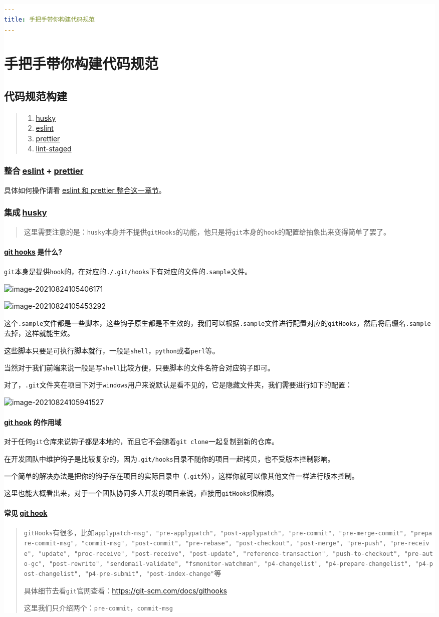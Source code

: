 ```yaml
---
title: 手把手带你构建代码规范
---
```


[git hooks]: https://git-scm.com/docs/githooks
[npm scripts]: https://docs.npmjs.com/cli/v8/using-npm/scripts
[npm life-cycle-scripts]: https://docs.npmjs.com/cli/v8/using-npm/scripts#life-cycle-scripts
[npm pre-post-scripts]: https://docs.npmjs.com/cli/v8/using-npm/scripts#pre--post-scripts
[husky]: https://typicode.github.io/husky/#/
[eslint]: https://eslint.bootcss.com/
[prettier]: https://prettier.io/
[prettier options]: https://prettier.io/docs/en/options.html
[prettier configureFile]: https://prettier.io/docs/en/configuration.html
[prettier + eslint]: https://prettier.io/docs/en/integrating-with-linters.html
[prettier + gitHook]: https://prettier.io/docs/en/precommit.html
[lint-staged]: https://github.com/okonet/lint-staged#readme
[commit-lint]: https://commitlint.js.org
[chalk]: https://github.com/chalk/chalk#readme
[commitizen]: https://github.com/commitizen/cz-cli
[vscode]: https://code.visualstudio.com/
[mrm]: https://mrm.js.org/
[mrm-lint-staged]: https://mrm.js.org/docs/mrm-task-lint-staged

# 手把手带你构建代码规范

## 代码规范构建

> 1. [husky]
> 2. [eslint]
> 3. [prettier]
> 4. [lint-staged]

### 整合 [eslint] + [prettier]

具体如何操作请看 [eslint 和 prettier 整合这一章节](#eslint和prettier整合)。

### 集成 [husky]

> 这里需要注意的是：`husky`本身并不提供`gitHooks`的功能，他只是将`git`本身的`hook`的配置给抽象出来变得简单了罢了。

#### [git hooks] 是什么?

`git`本身是提供`hook`的，在对应的`./.git/hooks`下有对应的文件的`.sample`文件。

![image-20210824105406171](https://cdn.jsdelivr.net/gh/Mr-xzq/PicBed/img/image-20210824105406171.png)

![image-20210824105453292](https://cdn.jsdelivr.net/gh/Mr-xzq/PicBed/img/image-20210824105453292.png)

这个`.sample`文件都是一些脚本，这些钩子原生都是不生效的，我们可以根据`.sample`文件进行配置对应的`gitHooks`，然后将后缀名`.sample`去掉，这样就能生效。

这些脚本只要是可执行脚本就行，一般是`shell`，`python`或者`perl`等。

当然对于我们前端来说一般是写`shell`比较方便，只要脚本的文件名符合对应钩子即可。

对了，`.git`文件夹在项目下对于`windows`用户来说默认是看不见的，它是隐藏文件夹，我们需要进行如下的配置：

![image-20210824105941527](https://cdn.jsdelivr.net/gh/Mr-xzq/PicBed/img/image-20210824105941527.png)

#### [git hook][git hooks] 的作用域

对于任何`git`仓库来说钩子都是本地的，而且它不会随着`git clone`一起复制到新的仓库。

在开发团队中维护钩子是比较复杂的，因为`.git/hooks`目录不随你的项目一起拷贝，也不受版本控制影响。

一个简单的解决办法是把你的钩子存在项目的实际目录中（`.git`外），这样你就可以像其他文件一样进行版本控制。

这里也能大概看出来，对于一个团队协同多人开发的项目来说，直接用`gitHooks`很麻烦。

#### 常见 [git hook][git hooks]

> `gitHooks`有很多，比如`applypatch-msg", "pre-applypatch", "post-applypatch", "pre-commit", "pre-merge-commit", "prepare-commit-msg", "commit-msg", "post-commit", "pre-rebase", "post-checkout", "post-merge", "pre-push", "pre-receive", "update", "proc-receive", "post-receive", "post-update", "reference-transaction", "push-to-checkout", "pre-auto-gc", "post-rewrite", "sendemail-validate", "fsmonitor-watchman", "p4-changelist", "p4-prepare-changelist", "p4-post-changelist", "p4-pre-submit", "post-index-change"`等
>
> 具体细节去看`git`官网查看：https://git-scm.com/docs/githooks
>
> 这里我们只介绍两个：`pre-commit`，`commit-msg`
